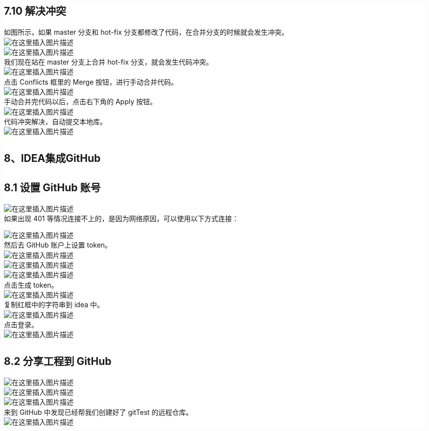 ## 7.10 解决冲突

如图所示，如果 master 分支和 hot-fix 分支都修改了代码，在合并分支的时候就会发生冲突。  
![在这里插入图片描述](https://img-blog.csdnimg.cn/20210620141149213.png?x-oss-process=image/watermark,type_ZmFuZ3poZW5naGVpdGk,shadow_10,text_aHR0cHM6Ly9ibG9nLmNzZG4ubmV0L3dlaXhpbl80NDE5MDY2NQ==,size_16,color_FFFFFF,t_70)  
![在这里插入图片描述](https://img-blog.csdnimg.cn/20210620141158850.png?x-oss-process=image/watermark,type_ZmFuZ3poZW5naGVpdGk,shadow_10,text_aHR0cHM6Ly9ibG9nLmNzZG4ubmV0L3dlaXhpbl80NDE5MDY2NQ==,size_16,color_FFFFFF,t_70)  
我们现在站在 master 分支上合并 hot-fix 分支，就会发生代码冲突。  
![在这里插入图片描述](https://img-blog.csdnimg.cn/20210620141214128.png?x-oss-process=image/watermark,type_ZmFuZ3poZW5naGVpdGk,shadow_10,text_aHR0cHM6Ly9ibG9nLmNzZG4ubmV0L3dlaXhpbl80NDE5MDY2NQ==,size_16,color_FFFFFF,t_70)  
点击 Conflicts 框里的 Merge 按钮，进行手动合并代码。  
![在这里插入图片描述](https://img-blog.csdnimg.cn/2021062014122518.png?x-oss-process=image/watermark,type_ZmFuZ3poZW5naGVpdGk,shadow_10,text_aHR0cHM6Ly9ibG9nLmNzZG4ubmV0L3dlaXhpbl80NDE5MDY2NQ==,size_16,color_FFFFFF,t_70)  
手动合并完代码以后，点击右下角的 Apply 按钮。  
![在这里插入图片描述](https://img-blog.csdnimg.cn/20210620141236264.png?x-oss-process=image/watermark,type_ZmFuZ3poZW5naGVpdGk,shadow_10,text_aHR0cHM6Ly9ibG9nLmNzZG4ubmV0L3dlaXhpbl80NDE5MDY2NQ==,size_16,color_FFFFFF,t_70)  
代码冲突解决，自动提交本地库。  
![在这里插入图片描述](https://img-blog.csdnimg.cn/202106201412472.png?x-oss-process=image/watermark,type_ZmFuZ3poZW5naGVpdGk,shadow_10,text_aHR0cHM6Ly9ibG9nLmNzZG4ubmV0L3dlaXhpbl80NDE5MDY2NQ==,size_16,color_FFFFFF,t_70)

## 8、IDEA集成GitHub

## 8.1 设置 GitHub 账号

![在这里插入图片描述](https://img-blog.csdnimg.cn/20210620141539235.png?x-oss-process=image/watermark,type_ZmFuZ3poZW5naGVpdGk,shadow_10,text_aHR0cHM6Ly9ibG9nLmNzZG4ubmV0L3dlaXhpbl80NDE5MDY2NQ==,size_16,color_FFFFFF,t_70)  
如果出现 401 等情况连接不上的，是因为网络原因，可以使用以下方式连接：

![在这里插入图片描述](https://img-blog.csdnimg.cn/20210620141602888.png?x-oss-process=image/watermark,type_ZmFuZ3poZW5naGVpdGk,shadow_10,text_aHR0cHM6Ly9ibG9nLmNzZG4ubmV0L3dlaXhpbl80NDE5MDY2NQ==,size_16,color_FFFFFF,t_70)  
然后去 GitHub 账户上设置 token。  
![在这里插入图片描述](https://img-blog.csdnimg.cn/20210620141625318.png?x-oss-process=image/watermark,type_ZmFuZ3poZW5naGVpdGk,shadow_10,text_aHR0cHM6Ly9ibG9nLmNzZG4ubmV0L3dlaXhpbl80NDE5MDY2NQ==,size_16,color_FFFFFF,t_70)  
![在这里插入图片描述](https://img-blog.csdnimg.cn/20210620141634247.png?x-oss-process=image/watermark,type_ZmFuZ3poZW5naGVpdGk,shadow_10,text_aHR0cHM6Ly9ibG9nLmNzZG4ubmV0L3dlaXhpbl80NDE5MDY2NQ==,size_16,color_FFFFFF,t_70)  
![在这里插入图片描述](https://img-blog.csdnimg.cn/20210620141645548.png?x-oss-process=image/watermark,type_ZmFuZ3poZW5naGVpdGk,shadow_10,text_aHR0cHM6Ly9ibG9nLmNzZG4ubmV0L3dlaXhpbl80NDE5MDY2NQ==,size_16,color_FFFFFF,t_70)  
点击生成 token。  
![在这里插入图片描述](https://img-blog.csdnimg.cn/20210620141658632.png?x-oss-process=image/watermark,type_ZmFuZ3poZW5naGVpdGk,shadow_10,text_aHR0cHM6Ly9ibG9nLmNzZG4ubmV0L3dlaXhpbl80NDE5MDY2NQ==,size_16,color_FFFFFF,t_70)  
复制红框中的字符串到 idea 中。  
![在这里插入图片描述](https://img-blog.csdnimg.cn/20210620141709769.png?x-oss-process=image/watermark,type_ZmFuZ3poZW5naGVpdGk,shadow_10,text_aHR0cHM6Ly9ibG9nLmNzZG4ubmV0L3dlaXhpbl80NDE5MDY2NQ==,size_16,color_FFFFFF,t_70)  
点击登录。  
![在这里插入图片描述](https://img-blog.csdnimg.cn/20210620141721773.png?x-oss-process=image/watermark,type_ZmFuZ3poZW5naGVpdGk,shadow_10,text_aHR0cHM6Ly9ibG9nLmNzZG4ubmV0L3dlaXhpbl80NDE5MDY2NQ==,size_16,color_FFFFFF,t_70)

## 8.2 分享工程到 GitHub

![在这里插入图片描述](https://img-blog.csdnimg.cn/20210620141740761.png?x-oss-process=image/watermark,type_ZmFuZ3poZW5naGVpdGk,shadow_10,text_aHR0cHM6Ly9ibG9nLmNzZG4ubmV0L3dlaXhpbl80NDE5MDY2NQ==,size_16,color_FFFFFF,t_70)  
![在这里插入图片描述](https://img-blog.csdnimg.cn/20210620141748481.png?x-oss-process=image/watermark,type_ZmFuZ3poZW5naGVpdGk,shadow_10,text_aHR0cHM6Ly9ibG9nLmNzZG4ubmV0L3dlaXhpbl80NDE5MDY2NQ==,size_16,color_FFFFFF,t_70)  
![在这里插入图片描述](https://img-blog.csdnimg.cn/20210620141803223.png)  
来到 GitHub 中发现已经帮我们创建好了 gitTest 的远程仓库。  
![在这里插入图片描述](https://img-blog.csdnimg.cn/20210620141826558.png?x-oss-process=image/watermark,type_ZmFuZ3poZW5naGVpdGk,shadow_10,text_aHR0cHM6Ly9ibG9nLmNzZG4ubmV0L3dlaXhpbl80NDE5MDY2NQ==,size_16,color_FFFFFF,t_70)
